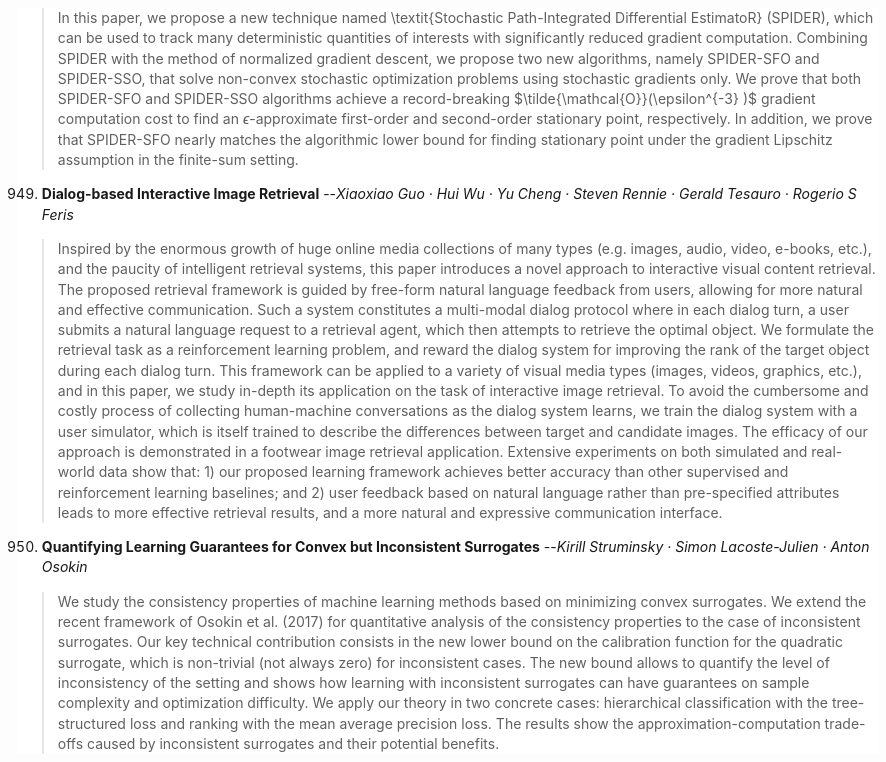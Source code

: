  > In this paper, we propose a new technique named \textit{Stochastic Path-Integrated Differential EstimatoR} (SPIDER), which can be used to track many deterministic quantities of interests with significantly reduced gradient computation. Combining SPIDER with the method of normalized gradient descent, we propose two new algorithms, namely SPIDER-SFO and SPIDER-SSO, that solve non-convex stochastic optimization problems using stochastic gradients only. We prove that both SPIDER-SFO and SPIDER-SSO algorithms achieve a record-breaking $\tilde{\mathcal{O}}(\epsilon^{-3} )$ gradient computation cost to find an $\epsilon$-approximate first-order and second-order stationary point, respectively. In addition, we prove that SPIDER-SFO nearly matches the algorithmic lower bound for finding stationary point under the gradient Lipschitz assumption in the finite-sum setting.
949. **Dialog-based Interactive Image Retrieval** --*Xiaoxiao Guo &middot; Hui Wu &middot; Yu Cheng &middot; Steven Rennie &middot; Gerald Tesauro &middot; Rogerio S Feris*
 > Inspired by the enormous growth of huge online media collections of many types (e.g. images, audio, video, e-books, etc.), and the paucity of intelligent retrieval systems, this paper introduces a novel approach to interactive visual content retrieval. The proposed retrieval framework is guided by free-form natural language feedback from users, allowing for more natural and effective communication. Such a system constitutes a multi-modal dialog protocol where in each dialog turn, a user submits a natural language request to a retrieval agent, which then attempts to retrieve the optimal object. We formulate the retrieval task as a reinforcement learning problem, and reward the dialog system for improving the rank of the target object during each dialog turn. This framework can be applied to a variety of visual media types (images, videos, graphics, etc.), and in this paper, we study in-depth its application on the task of interactive image retrieval. To avoid the cumbersome and costly process of collecting human-machine conversations as the dialog system learns, we train the dialog system with a user simulator, which is itself trained to describe the differences between target and candidate images. The efficacy of our approach is demonstrated in a footwear image retrieval application. Extensive experiments on both simulated and real-world data show that: 1) our proposed learning framework achieves better accuracy than other supervised and reinforcement learning baselines; and 2) user feedback based on natural language rather than pre-specified attributes leads to more effective retrieval results, and a more natural and expressive communication interface. 
950. **Quantifying Learning Guarantees for Convex but Inconsistent Surrogates** --*Kirill Struminsky &middot; Simon Lacoste-Julien &middot; Anton Osokin*
 > We study the consistency properties of machine learning methods based on minimizing convex surrogates. We extend the recent framework of Osokin et al. (2017) for quantitative analysis of the consistency properties to the case of inconsistent surrogates. Our key technical contribution consists in the new lower bound on the calibration function for the quadratic surrogate, which is non-trivial (not always zero) for inconsistent cases. The new bound allows to quantify the level of inconsistency of the setting and shows how learning with inconsistent surrogates can have guarantees on sample complexity and optimization difficulty. We apply our theory in two concrete cases: hierarchical classification with the tree-structured loss and ranking with the mean average precision loss. The results show the approximation-computation trade-offs caused by inconsistent surrogates and their potential benefits.
